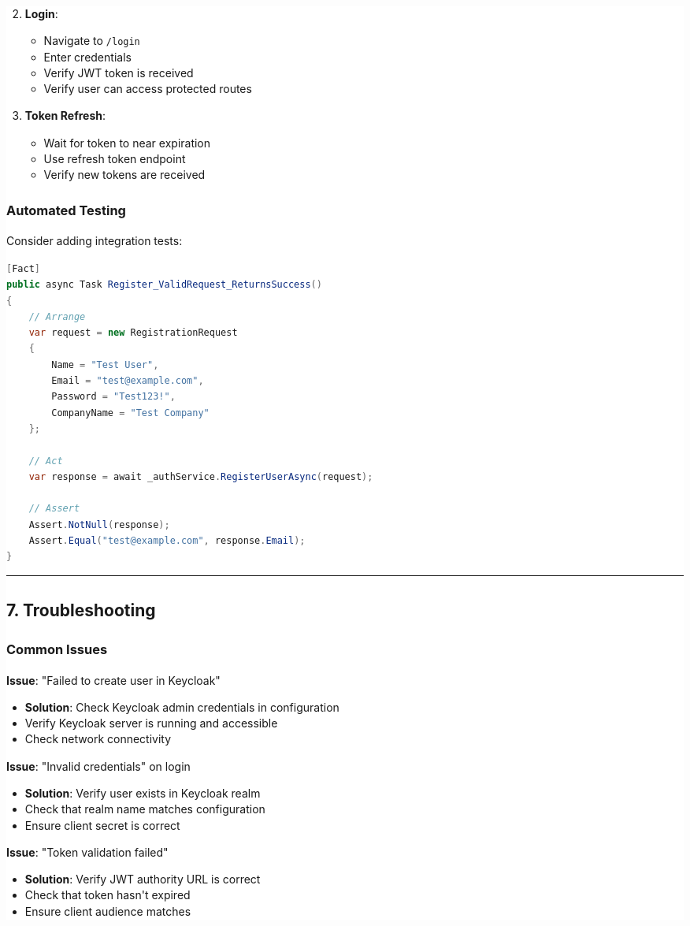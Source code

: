 2. **Login**:
   - Navigate to `/login`
   - Enter credentials
   - Verify JWT token is received
   - Verify user can access protected routes

3. **Token Refresh**:
   - Wait for token to near expiration
   - Use refresh token endpoint
   - Verify new tokens are received

### Automated Testing
Consider adding integration tests:

```csharp
[Fact]
public async Task Register_ValidRequest_ReturnsSuccess()
{
    // Arrange
    var request = new RegistrationRequest
    {
        Name = "Test User",
        Email = "test@example.com",
        Password = "Test123!",
        CompanyName = "Test Company"
    };

    // Act
    var response = await _authService.RegisterUserAsync(request);

    // Assert
    Assert.NotNull(response);
    Assert.Equal("test@example.com", response.Email);
}
```

---

## 7. Troubleshooting

### Common Issues

**Issue**: "Failed to create user in Keycloak"
- **Solution**: Check Keycloak admin credentials in configuration
- Verify Keycloak server is running and accessible
- Check network connectivity

**Issue**: "Invalid credentials" on login
- **Solution**: Verify user exists in Keycloak realm
- Check that realm name matches configuration
- Ensure client secret is correct

**Issue**: "Token validation failed"
- **Solution**: Verify JWT authority URL is correct
- Check that token hasn't expired
- Ensure client audience matches

